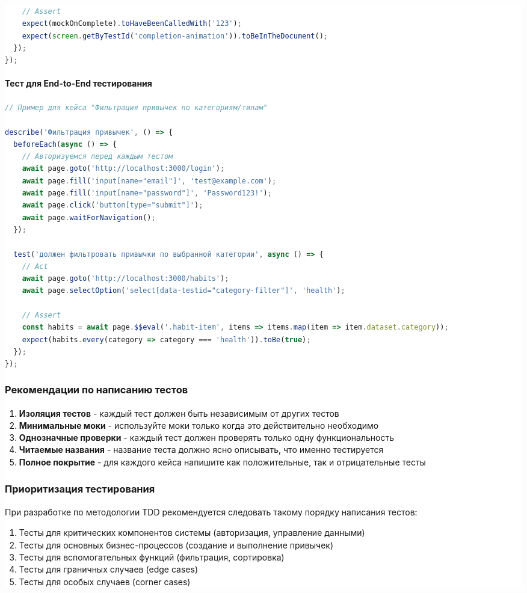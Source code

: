 ```javascript
    // Assert
    expect(mockOnComplete).toHaveBeenCalledWith('123');
    expect(screen.getByTestId('completion-animation')).toBeInTheDocument();
  });
});
```

#### Тест для End-to-End тестирования

```javascript
// Пример для кейса "Фильтрация привычек по категориям/типам"

describe('Фильтрация привычек', () => {
  beforeEach(async () => {
    // Авторизуемся перед каждым тестом
    await page.goto('http://localhost:3000/login');
    await page.fill('input[name="email"]', 'test@example.com');
    await page.fill('input[name="password"]', 'Password123!');
    await page.click('button[type="submit"]');
    await page.waitForNavigation();
  });
  
  test('должен фильтровать привычки по выбранной категории', async () => {
    // Act
    await page.goto('http://localhost:3000/habits');
    await page.selectOption('select[data-testid="category-filter"]', 'health');
    
    // Assert
    const habits = await page.$$eval('.habit-item', items => items.map(item => item.dataset.category));
    expect(habits.every(category => category === 'health')).toBe(true);
  });
});
```

### Рекомендации по написанию тестов

1. **Изоляция тестов** - каждый тест должен быть независимым от других тестов
2. **Минимальные моки** - используйте моки только когда это действительно необходимо
3. **Однозначные проверки** - каждый тест должен проверять только одну функциональность
4. **Читаемые названия** - название теста должно ясно описывать, что именно тестируется
5. **Полное покрытие** - для каждого кейса напишите как положительные, так и отрицательные тесты

### Приоритизация тестирования

При разработке по методологии TDD рекомендуется следовать такому порядку написания тестов:

1. Тесты для критических компонентов системы (авторизация, управление данными)
2. Тесты для основных бизнес-процессов (создание и выполнение привычек)
3. Тесты для вспомогательных функций (фильтрация, сортировка)
4. Тесты для граничных случаев (edge cases)
5. Тесты для особых случаев (corner cases)
